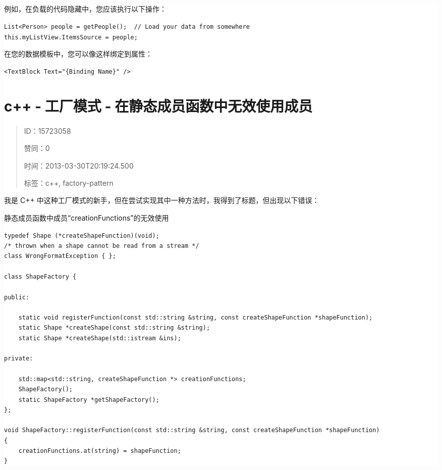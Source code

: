 例如，在负载的代码隐藏中，您应该执行以下操作：

```
List<Person> people = getPeople();  // Load your data from somewhere
this.myListView.ItemsSource = people; 
```

在您的数据模板中，您可以像这样绑定到属性：

```
<TextBlock Text="{Binding Name}" /> 
```

# c++ - 工厂模式 - 在静态成员函数中无效使用成员

> ID：15723058
> 
> 赞同：0
> 
> 时间：2013-03-30T20:19:24.500
> 
> 标签：c++, factory-pattern

我是 C++ 中这种工厂模式的新手，但在尝试实现其中一种方法时，我得到了标题，但出现以下错误：

静态成员函数中成员“creationFunctions”的无效使用

```
typedef Shape (*createShapeFunction)(void);
/* thrown when a shape cannot be read from a stream */
class WrongFormatException { };

class ShapeFactory {

public:

    static void registerFunction(const std::string &string, const createShapeFunction *shapeFunction);
    static Shape *createShape(const std::string &string);
    static Shape *createShape(std::istream &ins);

private:

    std::map<std::string, createShapeFunction *> creationFunctions;
    ShapeFactory();
    static ShapeFactory *getShapeFactory();
};

void ShapeFactory::registerFunction(const std::string &string, const createShapeFunction *shapeFunction)
{
    creationFunctions.at(string) = shapeFunction;
} 
```
